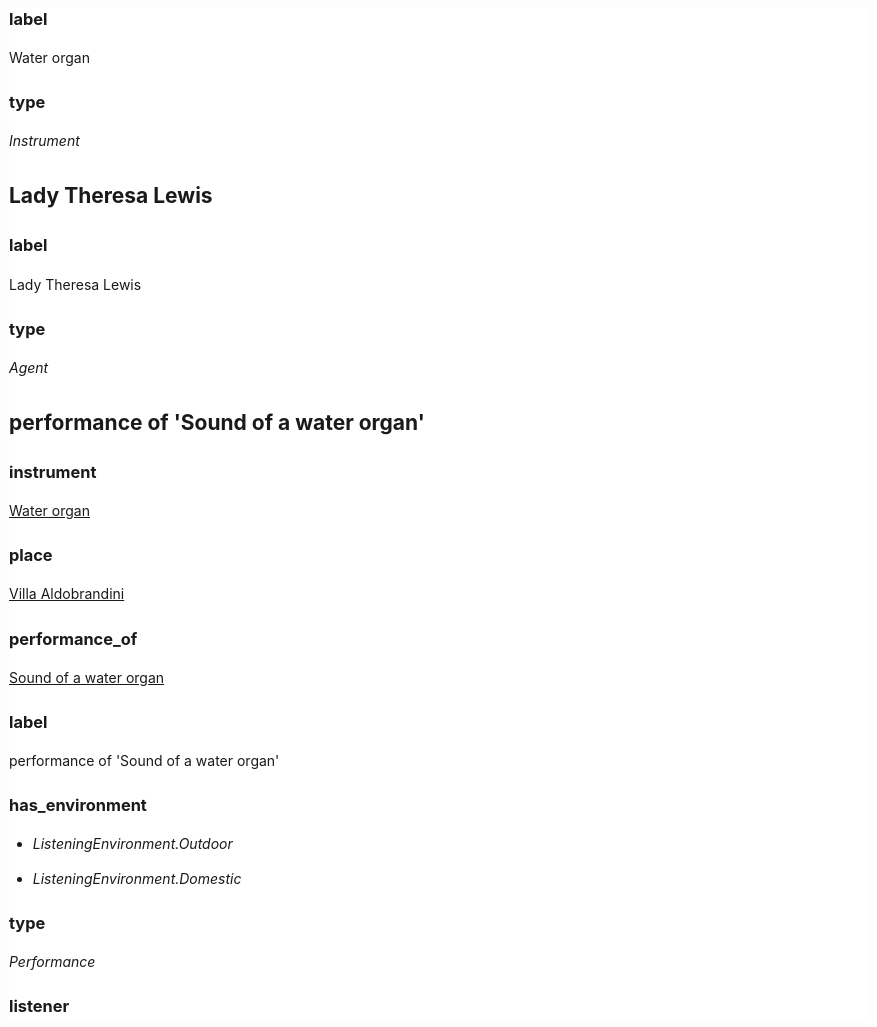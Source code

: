 ### label


Water organ

### type


*Instrument*

## Lady Theresa Lewis

### label


Lady Theresa Lewis

### type


*Agent*

## performance of 'Sound of a water organ'

### instrument


[Water organ](#Water-organ)

### place


[Villa Aldobrandini](#Villa-Aldobrandini)

### performance_of


[Sound of a water organ](#Sound-of-a-water-organ)

### label


performance of 'Sound of a water organ'

### has_environment

 - *ListeningEnvironment.Outdoor*

 - *ListeningEnvironment.Domestic*

### type


*Performance*

### listener
